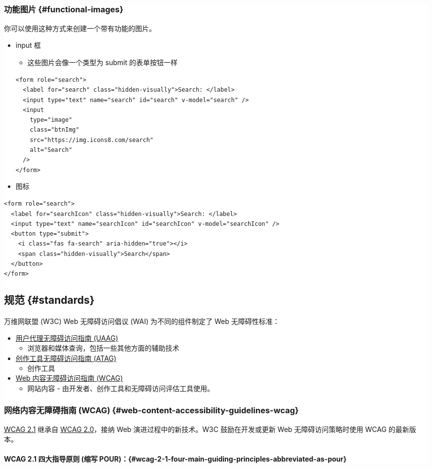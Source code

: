 

### 功能图片 {#functional-images}

你可以使用这种方式来创建一个带有功能的图片。

- input 框

  - 这些图片会像一个类型为 submit 的表单按钮一样

  ```vue-html
  <form role="search">
    <label for="search" class="hidden-visually">Search: </label>
    <input type="text" name="search" id="search" v-model="search" />
    <input
      type="image"
      class="btnImg"
      src="https://img.icons8.com/search"
      alt="Search"
    />
  </form>
  ```

- 图标

```vue-html
<form role="search">
  <label for="searchIcon" class="hidden-visually">Search: </label>
  <input type="text" name="searchIcon" id="searchIcon" v-model="searchIcon" />
  <button type="submit">
    <i class="fas fa-search" aria-hidden="true"></i>
    <span class="hidden-visually">Search</span>
  </button>
</form>
```



## 规范 {#standards}

万维网联盟 (W3C) Web 无障碍访问倡议 (WAI) 为不同的组件制定了 Web 无障碍性标准：

- [用户代理无障碍访问指南 (UAAG)](https://www.w3.org/WAI/standards-guidelines/uaag/)
  - 浏览器和媒体查询，包括一些其他方面的辅助技术
- [创作工具无障碍访问指南 (ATAG)](https://www.w3.org/WAI/standards-guidelines/atag/)
  - 创作工具
- [Web 内容无障碍访问指南 (WCAG)](https://www.w3.org/WAI/standards-guidelines/wcag/)
  - 网站内容 - 由开发者、创作工具和无障碍访问评估工具使用。

### 网络内容无障碍指南 (WCAG) {#web-content-accessibility-guidelines-wcag}

[WCAG 2.1](https://www.w3.org/TR/WCAG21/) 继承自 [WCAG 2.0](https://www.w3.org/TR/WCAG20/)，接纳 Web 演进过程中的新技术。W3C 鼓励在开发或更新 Web 无障碍访问策略时使用 WCAG 的最新版本。

#### WCAG 2.1 四大指导原则 (缩写 POUR)：{#wcag-2-1-four-main-guiding-principles-abbreviated-as-pour}
